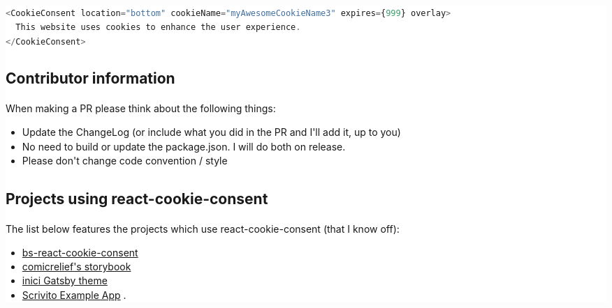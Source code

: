 ```js
<CookieConsent location="bottom" cookieName="myAwesomeCookieName3" expires={999} overlay>
  This website uses cookies to enhance the user experience.
</CookieConsent>
```



[style]: https://github.com/Mastermindzh/react-cookie-consent/blob/master/src/index.js#L78-L89
[buttonstyle]: https://github.com/Mastermindzh/react-cookie-consent/blob/master/src/index.js#L90-L100
[declinebuttonstyle]: https://github.com/Mastermindzh/react-cookie-consent/blob/master/src/index.js#L101-L111
[contentstyle]: https://github.com/Mastermindzh/react-cookie-consent/blob/master/src/index.js#L112-L115
[overlaystyle]: https://github.com/Mastermindzh/react-cookie-consent/blob/master/src/index.js#L116-L124

## Contributor information

When making a PR please think about the following things:

- Update the ChangeLog (or include what you did in the PR and I'll add it, up to you)
- No need to build or update the package.json. I will do both on release.
- Please don't change code convention / style

## Projects using react-cookie-consent

The list below features the projects which use react-cookie-consent (that I know off):

- [bs-react-cookie-consent](https://github.com/ctbucha/bs-react-cookie-consent)
- [comicrelief's storybook](https://github.com/comicrelief/storybook)
- [inici Gatsby theme](https://github.com/kuworking/gatsby-theme-kuworking-core)
- [Scrivito Example App](https://github.com/Scrivito/scrivito_example_app_js)
.
